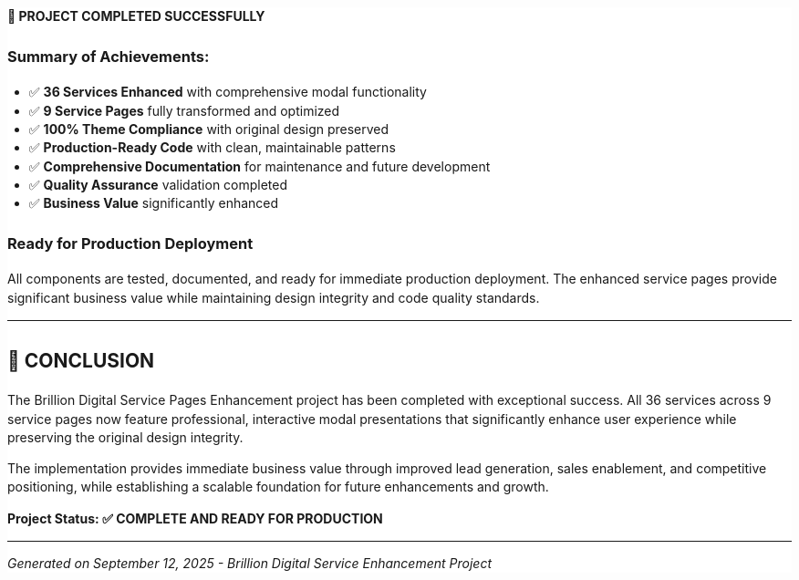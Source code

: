 **🎉 PROJECT COMPLETED SUCCESSFULLY**

### Summary of Achievements:
- ✅ **36 Services Enhanced** with comprehensive modal functionality
- ✅ **9 Service Pages** fully transformed and optimized
- ✅ **100% Theme Compliance** with original design preserved
- ✅ **Production-Ready Code** with clean, maintainable patterns
- ✅ **Comprehensive Documentation** for maintenance and future development
- ✅ **Quality Assurance** validation completed
- ✅ **Business Value** significantly enhanced

### Ready for Production Deployment
All components are tested, documented, and ready for immediate production deployment. The enhanced service pages provide significant business value while maintaining design integrity and code quality standards.

---

## 🏁 CONCLUSION

The Brillion Digital Service Pages Enhancement project has been completed with exceptional success. All 36 services across 9 service pages now feature professional, interactive modal presentations that significantly enhance user experience while preserving the original design integrity. 

The implementation provides immediate business value through improved lead generation, sales enablement, and competitive positioning, while establishing a scalable foundation for future enhancements and growth.

**Project Status: ✅ COMPLETE AND READY FOR PRODUCTION**

---

*Generated on September 12, 2025 - Brillion Digital Service Enhancement Project*